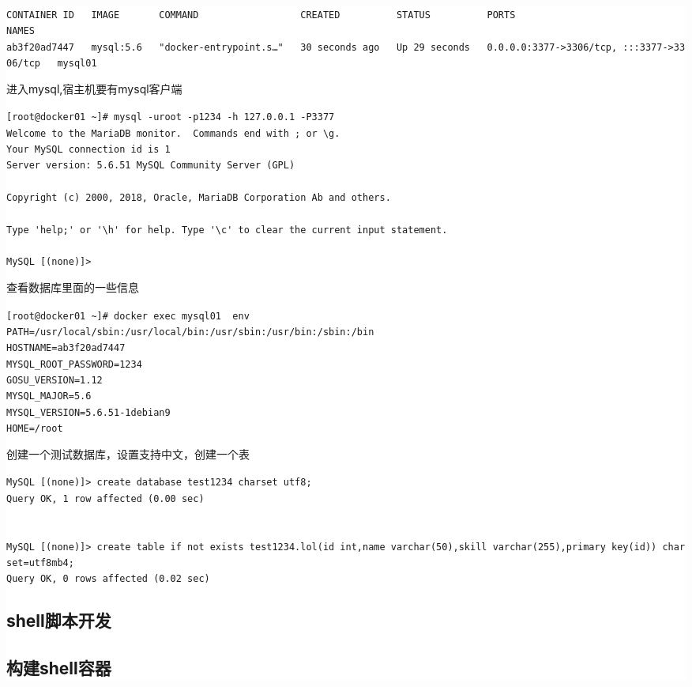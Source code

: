 ```
CONTAINER ID   IMAGE       COMMAND                  CREATED          STATUS          PORTS                                       NAMES
ab3f20ad7447   mysql:5.6   "docker-entrypoint.s…"   30 seconds ago   Up 29 seconds   0.0.0.0:3377->3306/tcp, :::3377->3306/tcp   mysql01
```

进入mysql,宿主机要有mysql客户端

```
[root@docker01 ~]# mysql -uroot -p1234 -h 127.0.0.1 -P3377
Welcome to the MariaDB monitor.  Commands end with ; or \g.
Your MySQL connection id is 1
Server version: 5.6.51 MySQL Community Server (GPL)

Copyright (c) 2000, 2018, Oracle, MariaDB Corporation Ab and others.

Type 'help;' or '\h' for help. Type '\c' to clear the current input statement.

MySQL [(none)]> 
```

查看数据库里面的一些信息

```
[root@docker01 ~]# docker exec mysql01  env
PATH=/usr/local/sbin:/usr/local/bin:/usr/sbin:/usr/bin:/sbin:/bin
HOSTNAME=ab3f20ad7447
MYSQL_ROOT_PASSWORD=1234
GOSU_VERSION=1.12
MYSQL_MAJOR=5.6
MYSQL_VERSION=5.6.51-1debian9
HOME=/root
```

创建一个测试数据库，设置支持中文，创建一个表

```
MySQL [(none)]> create database test1234 charset utf8;
Query OK, 1 row affected (0.00 sec)


MySQL [(none)]> create table if not exists test1234.lol(id int,name varchar(50),skill varchar(255),primary key(id)) charset=utf8mb4;
Query OK, 0 rows affected (0.02 sec)

```

## shell脚本开发

## 构建shell容器

